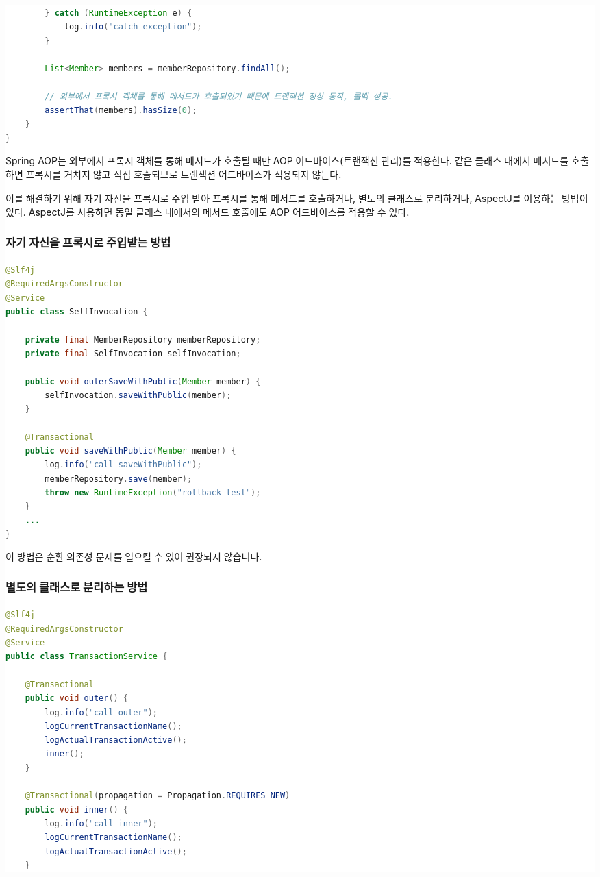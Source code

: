 ```java
        } catch (RuntimeException e) {  
            log.info("catch exception");  
        }  
  
        List<Member> members = memberRepository.findAll();  
  
        // 외부에서 프록시 객체를 통해 메서드가 호출되었기 때문에 트랜잭션 정상 동작, 롤백 성공.  
        assertThat(members).hasSize(0);  
    }  
}
```

Spring AOP는 외부에서 프록시 객체를 통해 메서드가 호출될 때만 AOP 어드바이스(트랜잭션 관리)를 적용한다. 같은 클래스 내에서 메서드를 호출하면 프록시를 거치지 않고 직접 호출되므로 트랜잭션 어드바이스가 적용되지 않는다.

이를 해결하기 위해 자기 자신을 프록시로 주입 받아 프록시를 통해 메서드를 호출하거나, 별도의 클래스로 분리하거나, AspectJ를 이용하는 방법이 있다. AspectJ를 사용하면 동일 클래스 내에서의 메서드 호출에도 AOP 어드바이스를 적용할 수 있다.

### 자기 자신을 프록시로 주입받는 방법
```java
@Slf4j  
@RequiredArgsConstructor  
@Service  
public class SelfInvocation {  
  
    private final MemberRepository memberRepository;  
    private final SelfInvocation selfInvocation;  
  
    public void outerSaveWithPublic(Member member) {  
        selfInvocation.saveWithPublic(member);  
    }  
  
    @Transactional  
    public void saveWithPublic(Member member) {  
        log.info("call saveWithPublic");  
        memberRepository.save(member);  
        throw new RuntimeException("rollback test");  
    }
    ...
}
```
이 방법은 순환 의존성 문제를 일으킬 수 있어 권장되지 않습니다.

### 별도의 클래스로 분리하는 방법
```java
@Slf4j  
@RequiredArgsConstructor  
@Service  
public class TransactionService {  
  
    @Transactional  
    public void outer() {  
        log.info("call outer");  
        logCurrentTransactionName();  
        logActualTransactionActive();  
        inner();  
    }  
  
    @Transactional(propagation = Propagation.REQUIRES_NEW)  
    public void inner() {  
        log.info("call inner");  
        logCurrentTransactionName();  
        logActualTransactionActive();  
    }  
```